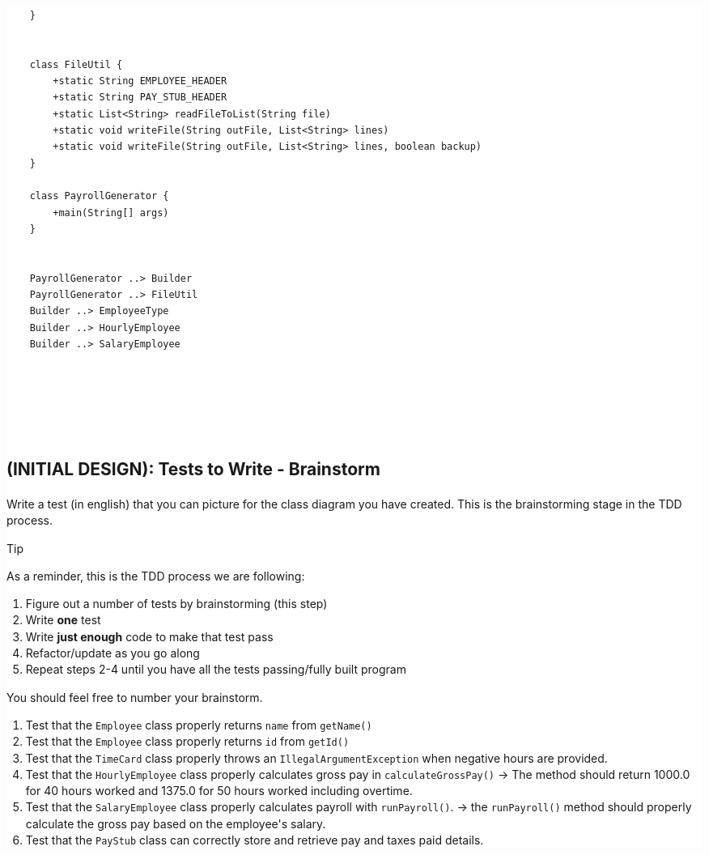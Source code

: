 ```mermaid
    }
    
    
    class FileUtil {
        +static String EMPLOYEE_HEADER 
        +static String PAY_STUB_HEADER
        +static List<String> readFileToList(String file)
        +static void writeFile(String outFile, List<String> lines)
        +static void writeFile(String outFile, List<String> lines, boolean backup)
    }
    
    class PayrollGenerator {
        +main(String[] args)
    }


    PayrollGenerator ..> Builder 
    PayrollGenerator ..> FileUtil 
    Builder ..> EmployeeType 
    Builder ..> HourlyEmployee 
    Builder ..> SalaryEmployee

   

    
    

```


## (INITIAL DESIGN): Tests to Write - Brainstorm

Write a test (in english) that you can picture for the class diagram you have created. This is the brainstorming stage in the TDD process. 

> [!TIP]
> As a reminder, this is the TDD process we are following:
> 1. Figure out a number of tests by brainstorming (this step)
> 2. Write **one** test
> 3. Write **just enough** code to make that test pass
> 4. Refactor/update  as you go along
> 5. Repeat steps 2-4 until you have all the tests passing/fully built program

You should feel free to number your brainstorm. 

1. Test that the `Employee` class properly returns `name` from `getName()`
2. Test that the `Employee` class properly returns `id` from `getId()`
3. Test that the `TimeCard` class properly throws an `IllegalArgumentException` when negative hours are provided. 
4. Test that the `HourlyEmployee` class properly calculates gross pay in `calculateGrossPay()` -> The method should return 1000.0 for 40 hours worked and 1375.0 for 50 hours worked including overtime.
5. Test that the `SalaryEmployee` class properly calculates payroll with `runPayroll()`. -> the `runPayroll()` method should properly calculate the gross pay based on the employee's salary. 
6. Test that the `PayStub` class can correctly store and retrieve pay and taxes paid details. 
